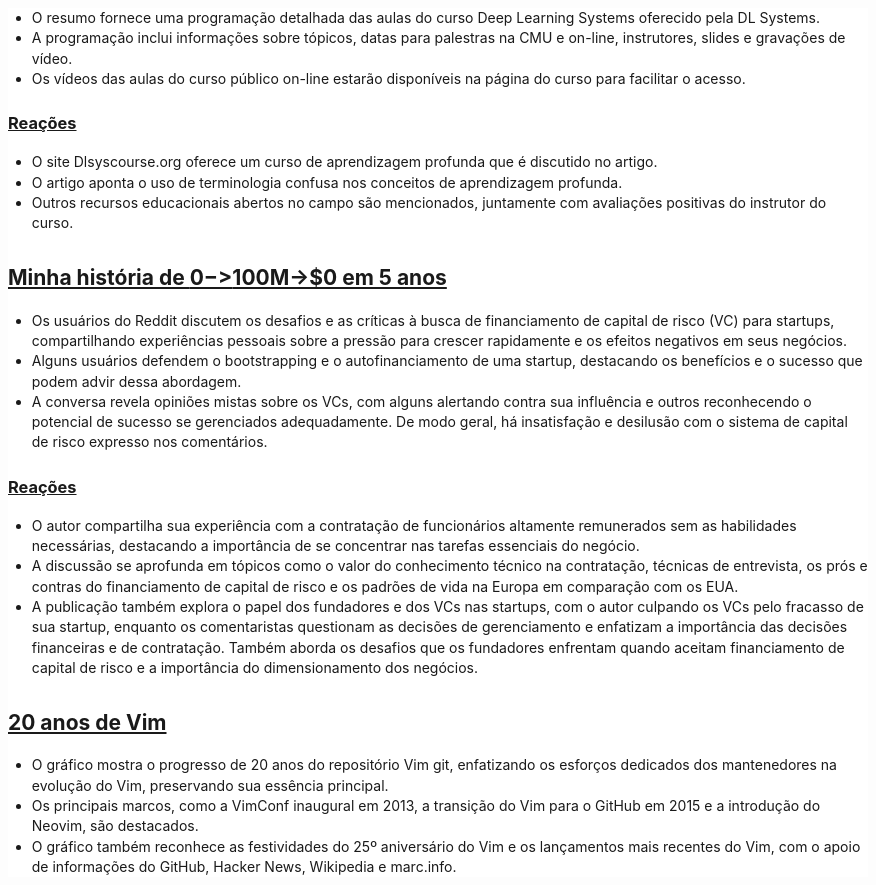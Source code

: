 - O resumo fornece uma programação detalhada das aulas do curso Deep Learning Systems oferecido pela DL Systems.
- A programação inclui informações sobre tópicos, datas para palestras na CMU e on-line, instrutores, slides e gravações de vídeo.
- Os vídeos das aulas do curso público on-line estarão disponíveis na página do curso para facilitar o acesso.

### [Reações](https://news.ycombinator.com/item?id=37101515)

- O site Dlsyscourse.org oferece um curso de aprendizagem profunda que é discutido no artigo.
- O artigo aponta o uso de terminologia confusa nos conceitos de aprendizagem profunda.
- Outros recursos educacionais abertos no campo são mencionados, juntamente com avaliações positivas do instrutor do curso.

## [Minha história de $0->$100M->$0 em 5 anos](https://old.reddit.com/r/startups/comments/15p8qrx/my_0100m0_in_5_years_story/)

- Os usuários do Reddit discutem os desafios e as críticas à busca de financiamento de capital de risco (VC) para startups, compartilhando experiências pessoais sobre a pressão para crescer rapidamente e os efeitos negativos em seus negócios.
- Alguns usuários defendem o bootstrapping e o autofinanciamento de uma startup, destacando os benefícios e o sucesso que podem advir dessa abordagem.
- A conversa revela opiniões mistas sobre os VCs, com alguns alertando contra sua influência e outros reconhecendo o potencial de sucesso se gerenciados adequadamente. De modo geral, há insatisfação e desilusão com o sistema de capital de risco expresso nos comentários.

### [Reações](https://news.ycombinator.com/item?id=37102442)

- O autor compartilha sua experiência com a contratação de funcionários altamente remunerados sem as habilidades necessárias, destacando a importância de se concentrar nas tarefas essenciais do negócio.
- A discussão se aprofunda em tópicos como o valor do conhecimento técnico na contratação, técnicas de entrevista, os prós e contras do financiamento de capital de risco e os padrões de vida na Europa em comparação com os EUA.
- A publicação também explora o papel dos fundadores e dos VCs nas startups, com o autor culpando os VCs pelo fracasso de sua startup, enquanto os comentaristas questionam as decisões de gerenciamento e enfatizam a importância das decisões financeiras e de contratação. Também aborda os desafios que os fundadores enfrentam quando aceitam financiamento de capital de risco e a importância do dimensionamento dos negócios.

## [20 anos de Vim](https://www.contextualize.ai/mpereira/20-years-of-vim-ef9acae9)

- O gráfico mostra o progresso de 20 anos do repositório Vim git, enfatizando os esforços dedicados dos mantenedores na evolução do Vim, preservando sua essência principal.
- Os principais marcos, como a VimConf inaugural em 2013, a transição do Vim para o GitHub em 2015 e a introdução do Neovim, são destacados.
- O gráfico também reconhece as festividades do 25º aniversário do Vim e os lançamentos mais recentes do Vim, com o apoio de informações do GitHub, Hacker News, Wikipedia e marc.info.
